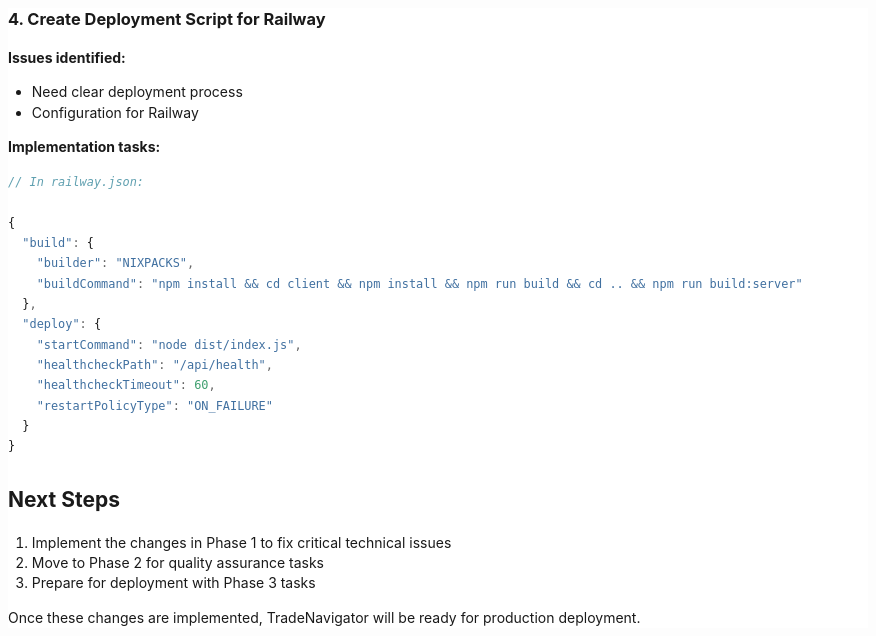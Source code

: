 ### 4. Create Deployment Script for Railway

**Issues identified:**
- Need clear deployment process
- Configuration for Railway

**Implementation tasks:**
```typescript
// In railway.json:

{
  "build": {
    "builder": "NIXPACKS",
    "buildCommand": "npm install && cd client && npm install && npm run build && cd .. && npm run build:server"
  },
  "deploy": {
    "startCommand": "node dist/index.js",
    "healthcheckPath": "/api/health",
    "healthcheckTimeout": 60,
    "restartPolicyType": "ON_FAILURE"
  }
}
```

## Next Steps

1. Implement the changes in Phase 1 to fix critical technical issues
2. Move to Phase 2 for quality assurance tasks
3. Prepare for deployment with Phase 3 tasks

Once these changes are implemented, TradeNavigator will be ready for production deployment.
